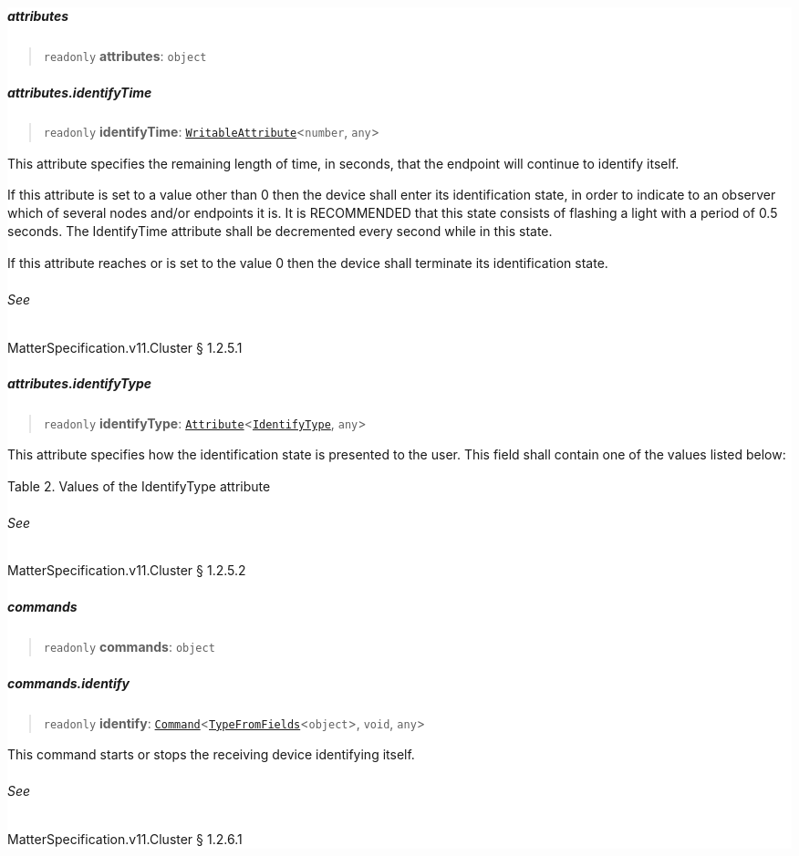 ##### attributes

> `readonly` **attributes**: `object`

##### attributes.identifyTime

> `readonly` **identifyTime**: [`WritableAttribute`](../../interfaces/WritableAttribute.md)\<`number`, `any`\>

This attribute specifies the remaining length of time, in seconds, that the endpoint will continue to
identify itself.

If this attribute is set to a value other than 0 then the device shall enter its identification state,
in order to indicate to an observer which of several nodes and/or endpoints it is. It is RECOMMENDED
that this state consists of flashing a light with a period of 0.5 seconds. The IdentifyTime attribute
shall be decremented every second while in this state.

If this attribute reaches or is set to the value 0 then the device shall terminate its identification
state.

###### See

MatterSpecification.v11.Cluster § 1.2.5.1

##### attributes.identifyType

> `readonly` **identifyType**: [`Attribute`](../../interfaces/Attribute.md)\<[`IdentifyType`](enumerations/IdentifyType.md), `any`\>

This attribute specifies how the identification state is presented to the user. This field shall contain
one of the values listed below:

Table 2. Values of the IdentifyType attribute

###### See

MatterSpecification.v11.Cluster § 1.2.5.2

##### commands

> `readonly` **commands**: `object`

##### commands.identify

> `readonly` **identify**: [`Command`](../../interfaces/Command.md)\<[`TypeFromFields`](../../../../tlv/export/README.md#typefromfieldsf)\<`object`\>, `void`, `any`\>

This command starts or stops the receiving device identifying itself.

###### See

MatterSpecification.v11.Cluster § 1.2.6.1
